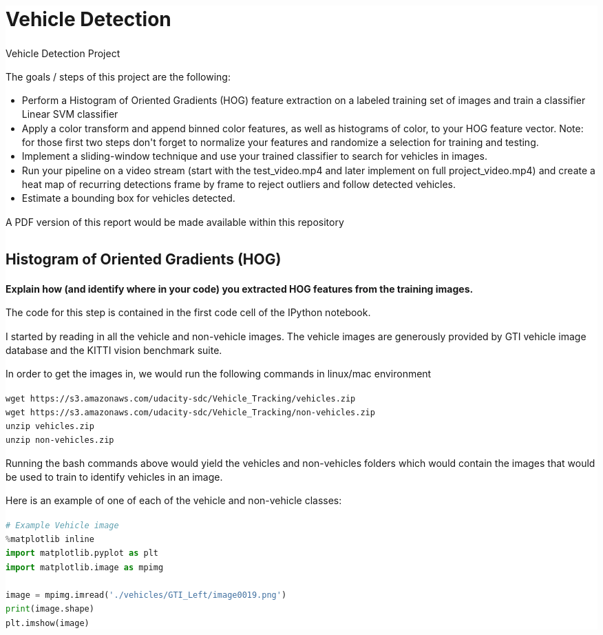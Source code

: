 
# Vehicle Detection

Vehicle Detection Project

The goals / steps of this project are the following:

- Perform a Histogram of Oriented Gradients (HOG) feature extraction on a labeled training set of images and train a classifier Linear SVM classifier
- Apply a color transform and append binned color features, as well as histograms of color, to your HOG feature vector. Note: for those first two steps don't forget to normalize your features and randomize a selection for training and testing.
- Implement a sliding-window technique and use your trained classifier to search for vehicles in images.
- Run your pipeline on a video stream (start with the test_video.mp4 and later implement on full project_video.mp4) and create a heat map of recurring detections frame by frame to reject outliers and follow detected vehicles.
- Estimate a bounding box for vehicles detected.

A PDF version of this report would be made available within this repository

## Histogram of Oriented Gradients (HOG)

**Explain how (and identify where in your code) you extracted HOG features from the training images.**

The code for this step is contained in the first code cell of the IPython notebook.

I started by reading in all the vehicle and non-vehicle images. 
The vehicle images are generously provided by GTI vehicle image database and the KITTI vision benchmark suite.

In order to get the images in, we would run the following commands in linux/mac environment

```
wget https://s3.amazonaws.com/udacity-sdc/Vehicle_Tracking/vehicles.zip
wget https://s3.amazonaws.com/udacity-sdc/Vehicle_Tracking/non-vehicles.zip
unzip vehicles.zip
unzip non-vehicles.zip
```

Running the bash commands above would yield the vehicles and non-vehicles folders which would contain the images that would be used to train to identify vehicles in an image.

Here is an example of one of each of the vehicle and non-vehicle classes:


```python
# Example Vehicle image
%matplotlib inline
import matplotlib.pyplot as plt
import matplotlib.image as mpimg

image = mpimg.imread('./vehicles/GTI_Left/image0019.png')
print(image.shape)
plt.imshow(image)
```